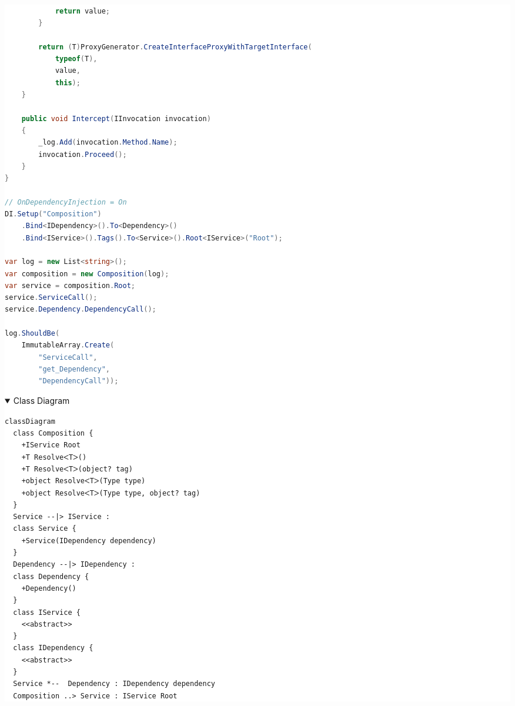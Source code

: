 ```c#
            return value;
        }

        return (T)ProxyGenerator.CreateInterfaceProxyWithTargetInterface(
            typeof(T),
            value,
            this);
    }

    public void Intercept(IInvocation invocation)
    {
        _log.Add(invocation.Method.Name);
        invocation.Proceed();
    }
}

// OnDependencyInjection = On
DI.Setup("Composition")
    .Bind<IDependency>().To<Dependency>()
    .Bind<IService>().Tags().To<Service>().Root<IService>("Root");

var log = new List<string>();
var composition = new Composition(log);
var service = composition.Root;
service.ServiceCall();
service.Dependency.DependencyCall();

log.ShouldBe(
    ImmutableArray.Create(
        "ServiceCall",
        "get_Dependency",
        "DependencyCall"));
```

<details open>
<summary>Class Diagram</summary>

```mermaid
classDiagram
  class Composition {
    +IService Root
    +T ResolveᐸTᐳ()
    +T ResolveᐸTᐳ(object? tag)
    +object ResolveᐸTᐳ(Type type)
    +object ResolveᐸTᐳ(Type type, object? tag)
  }
  Service --|> IService : 
  class Service {
    +Service(IDependency dependency)
  }
  Dependency --|> IDependency : 
  class Dependency {
    +Dependency()
  }
  class IService {
    <<abstract>>
  }
  class IDependency {
    <<abstract>>
  }
  Service *--  Dependency : IDependency dependency
  Composition ..> Service : IService Root
```
